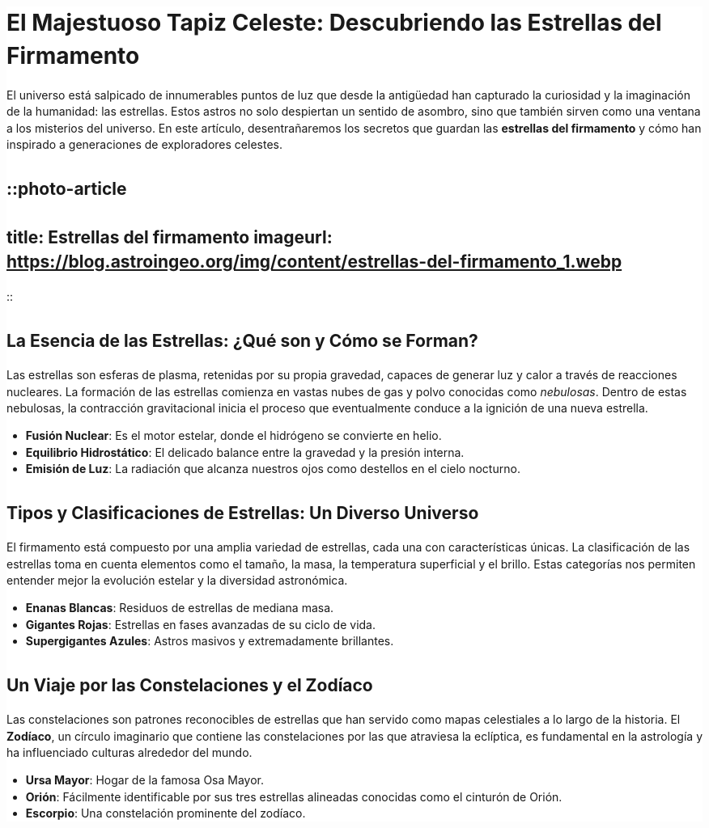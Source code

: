 # El Majestuoso Tapiz Celeste: Descubriendo las Estrellas del Firmamento

El universo está salpicado de innumerables puntos de luz que desde la antigüedad han capturado la curiosidad y la imaginación de la humanidad: las estrellas. Estos astros no solo despiertan un sentido de asombro, sino que también sirven como una ventana a los misterios del universo. En este artículo, desentrañaremos los secretos que guardan las **estrellas del firmamento** y cómo han inspirado a generaciones de exploradores celestes.


::photo-article
---
title: Estrellas del firmamento
imageurl: https://blog.astroingeo.org/img/content/estrellas-del-firmamento_1.webp
---
::


## La Esencia de las Estrellas: ¿Qué son y Cómo se Forman?
Las estrellas son esferas de plasma, retenidas por su propia gravedad, capaces de generar luz y calor a través de reacciones nucleares. La formación de las estrellas comienza en vastas nubes de gas y polvo conocidas como *nebulosas*. Dentro de estas nebulosas, la contracción gravitacional inicia el proceso que eventualmente conduce a la ignición de una nueva estrella.

- **Fusión Nuclear**: Es el motor estelar, donde el hidrógeno se convierte en helio.
- **Equilibrio Hidrostático**: El delicado balance entre la gravedad y la presión interna.
- **Emisión de Luz**: La radiación que alcanza nuestros ojos como destellos en el cielo nocturno.

## Tipos y Clasificaciones de Estrellas: Un Diverso Universo
El firmamento está compuesto por una amplia variedad de estrellas, cada una con características únicas. La clasificación de las estrellas toma en cuenta elementos como el tamaño, la masa, la temperatura superficial y el brillo. Estas categorías nos permiten entender mejor la evolución estelar y la diversidad astronómica.

- **Enanas Blancas**: Residuos de estrellas de mediana masa.
- **Gigantes Rojas**: Estrellas en fases avanzadas de su ciclo de vida.
- **Supergigantes Azules**: Astros masivos y extremadamente brillantes.

## Un Viaje por las Constelaciones y el Zodíaco
Las constelaciones son patrones reconocibles de estrellas que han servido como mapas celestiales a lo largo de la historia. El **Zodíaco**, un círculo imaginario que contiene las constelaciones por las que atraviesa la eclíptica, es fundamental en la astrología y ha influenciado culturas alrededor del mundo.

- **Ursa Mayor**: Hogar de la famosa Osa Mayor.
- **Orión**: Fácilmente identificable por sus tres estrellas alineadas conocidas como el cinturón de Orión.
- **Escorpio**: Una constelación prominente del zodíaco.

